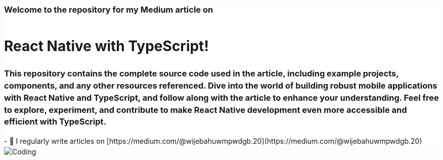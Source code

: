 <h3>Welcome to the repository for my Medium article on</h3> <h1>React Native with TypeScript!</h1><h3> This repository contains the complete source code used in the article, 
including example projects, components, and any other resources referenced. Dive into the world of building robust mobile applications with 
React Native and TypeScript, and follow along with the article to enhance your understanding. Feel 
free to explore, experiment, and contribute to make React Native development even more accessible and efficient with TypeScript.</h3>
- 📝 I regularly write articles on [https://medium.com/@wijebahuwmpwdgb.20](https://medium.com/@wijebahuwmpwdgb.20)
<img position="relative" align="right" alt="Coding" width="100%" src="https://github.com/ShanCodeWay/ShanCodeWay/blob/main/linkdean.png">

